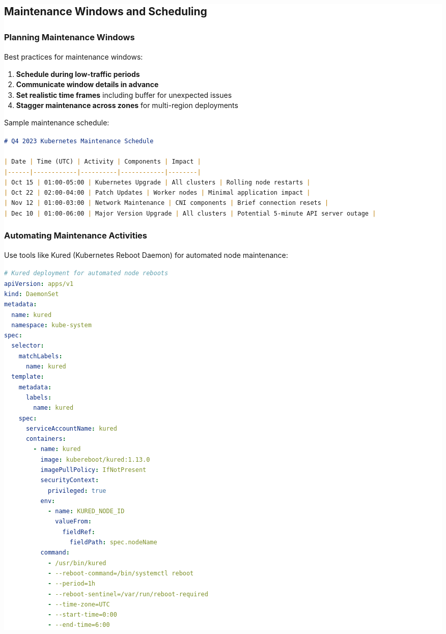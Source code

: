 ## Maintenance Windows and Scheduling

### Planning Maintenance Windows

Best practices for maintenance windows:

1. **Schedule during low-traffic periods**
2. **Communicate window details in advance**
3. **Set realistic time frames** including buffer for unexpected issues
4. **Stagger maintenance across zones** for multi-region deployments

Sample maintenance schedule:

```markdown
# Q4 2023 Kubernetes Maintenance Schedule

| Date | Time (UTC) | Activity | Components | Impact |
|------|------------|----------|------------|--------|
| Oct 15 | 01:00-05:00 | Kubernetes Upgrade | All clusters | Rolling node restarts |
| Oct 22 | 02:00-04:00 | Patch Updates | Worker nodes | Minimal application impact |
| Nov 12 | 01:00-03:00 | Network Maintenance | CNI components | Brief connection resets |
| Dec 10 | 01:00-06:00 | Major Version Upgrade | All clusters | Potential 5-minute API server outage |
```

### Automating Maintenance Activities

Use tools like Kured (Kubernetes Reboot Daemon) for automated node maintenance:

```yaml
# Kured deployment for automated node reboots
apiVersion: apps/v1
kind: DaemonSet
metadata:
  name: kured
  namespace: kube-system
spec:
  selector:
    matchLabels:
      name: kured
  template:
    metadata:
      labels:
        name: kured
    spec:
      serviceAccountName: kured
      containers:
        - name: kured
          image: kubereboot/kured:1.13.0
          imagePullPolicy: IfNotPresent
          securityContext:
            privileged: true 
          env:
            - name: KURED_NODE_ID
              valueFrom:
                fieldRef:
                  fieldPath: spec.nodeName
          command:
            - /usr/bin/kured
            - --reboot-command=/bin/systemctl reboot
            - --period=1h
            - --reboot-sentinel=/var/run/reboot-required
            - --time-zone=UTC
            - --start-time=0:00
            - --end-time=6:00
```